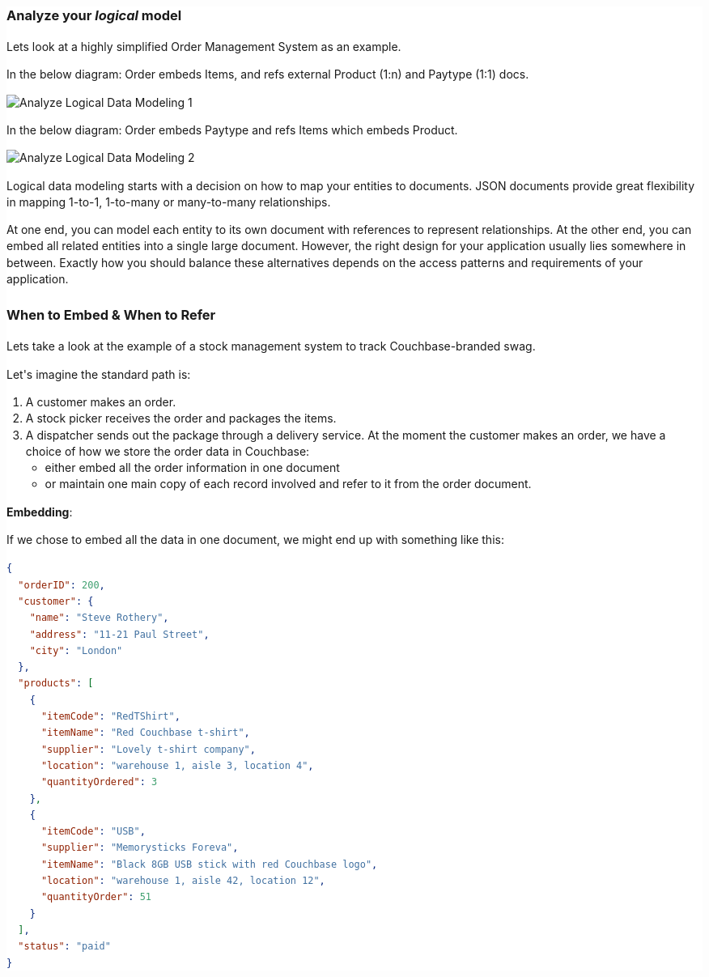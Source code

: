 ### Analyze your _logical_ model

Lets look at a highly simplified Order Management System as an example.

In the below diagram: Order embeds Items, and refs external Product (1:n) and Paytype (1:1) docs.

![Analyze Logical Data Modeling 1](./assets/analyze_logical_data1.png)

In the below diagram: Order embeds Paytype and refs Items which embeds Product.

![Analyze Logical Data Modeling 2](./assets/analyze_logical_data2.png)

Logical data modeling starts with a decision on how to map your entities to documents. JSON documents provide great flexibility in mapping 1-to-1, 1-to-many or many-to-many relationships.

At one end, you can model each entity to its own document with references to represent relationships. At the other end, you can embed all related entities into a single large document. However, the right design for your application usually lies somewhere in between. Exactly how you should balance these alternatives depends on the access patterns and requirements of your application.

### When to Embed & When to Refer

Lets take a look at the example of a stock management system to track Couchbase-branded swag.

Let's imagine the standard path is:

1. A customer makes an order.
2. A stock picker receives the order and packages the items.
3. A dispatcher sends out the package through a delivery service.
    At the moment the customer makes an order, we have a choice of how we store the order data in Couchbase:
    - either embed all the order information in one document
    - or maintain one main copy of each record involved and refer to it from the order document.

**Embedding**:

If we chose to embed all the data in one document, we might end up with something like this:

```json
{
  "orderID": 200,
  "customer": {
    "name": "Steve Rothery",
    "address": "11-21 Paul Street",
    "city": "London"
  },
  "products": [
    {
      "itemCode": "RedTShirt",
      "itemName": "Red Couchbase t-shirt",
      "supplier": "Lovely t-shirt company",
      "location": "warehouse 1, aisle 3, location 4",
      "quantityOrdered": 3
    },
    {
      "itemCode": "USB",
      "supplier": "Memorysticks Foreva",
      "itemName": "Black 8GB USB stick with red Couchbase logo",
      "location": "warehouse 1, aisle 42, location 12",
      "quantityOrder": 51
    }
  ],
  "status": "paid"
}
```
